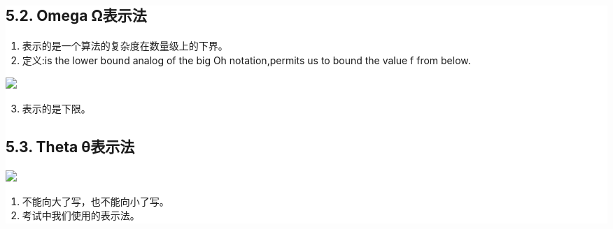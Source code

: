 ## 5.2. Omega Ω表示法
1. 表示的是一个算法的复杂度在数量级上的下界。
2. 定义:is the lower bound analog of the big Oh notation,permits us to bound the value f from below. 

![](https://spricoder.oss-cn-shanghai.aliyuncs.com/2019-Data-Structure/img/cpt2/im2.16.png)

3. 表示的是下限。

## 5.3. Theta θ表示法

![](https://spricoder.oss-cn-shanghai.aliyuncs.com/2019-Data-Structure/img/cpt2/im2.17.png)

1. 不能向大了写，也不能向小了写。
2. 考试中我们使用的表示法。